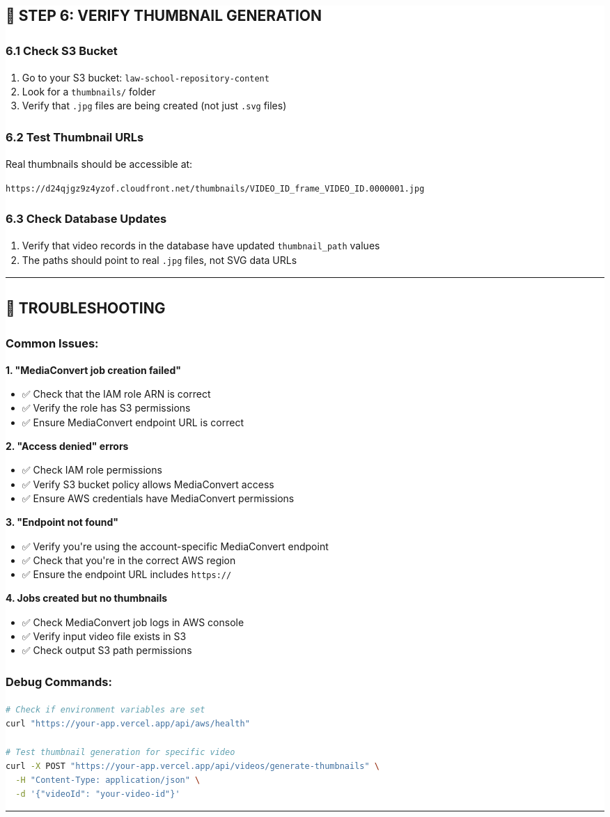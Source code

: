 
## 🔧 **STEP 6: VERIFY THUMBNAIL GENERATION**

### **6.1 Check S3 Bucket**
1. Go to your S3 bucket: `law-school-repository-content`
2. Look for a `thumbnails/` folder
3. Verify that `.jpg` files are being created (not just `.svg` files)

### **6.2 Test Thumbnail URLs**
Real thumbnails should be accessible at:
```
https://d24qjgz9z4yzof.cloudfront.net/thumbnails/VIDEO_ID_frame_VIDEO_ID.0000001.jpg
```

### **6.3 Check Database Updates**
1. Verify that video records in the database have updated `thumbnail_path` values
2. The paths should point to real `.jpg` files, not SVG data URLs

---

## 🐛 **TROUBLESHOOTING**

### **Common Issues:**

**1. "MediaConvert job creation failed"**
- ✅ Check that the IAM role ARN is correct
- ✅ Verify the role has S3 permissions
- ✅ Ensure MediaConvert endpoint URL is correct

**2. "Access denied" errors**
- ✅ Check IAM role permissions
- ✅ Verify S3 bucket policy allows MediaConvert access
- ✅ Ensure AWS credentials have MediaConvert permissions

**3. "Endpoint not found"**
- ✅ Verify you're using the account-specific MediaConvert endpoint
- ✅ Check that you're in the correct AWS region
- ✅ Ensure the endpoint URL includes `https://`

**4. Jobs created but no thumbnails**
- ✅ Check MediaConvert job logs in AWS console
- ✅ Verify input video file exists in S3
- ✅ Check output S3 path permissions

### **Debug Commands:**
```bash
# Check if environment variables are set
curl "https://your-app.vercel.app/api/aws/health"

# Test thumbnail generation for specific video
curl -X POST "https://your-app.vercel.app/api/videos/generate-thumbnails" \
  -H "Content-Type: application/json" \
  -d '{"videoId": "your-video-id"}'
```

---